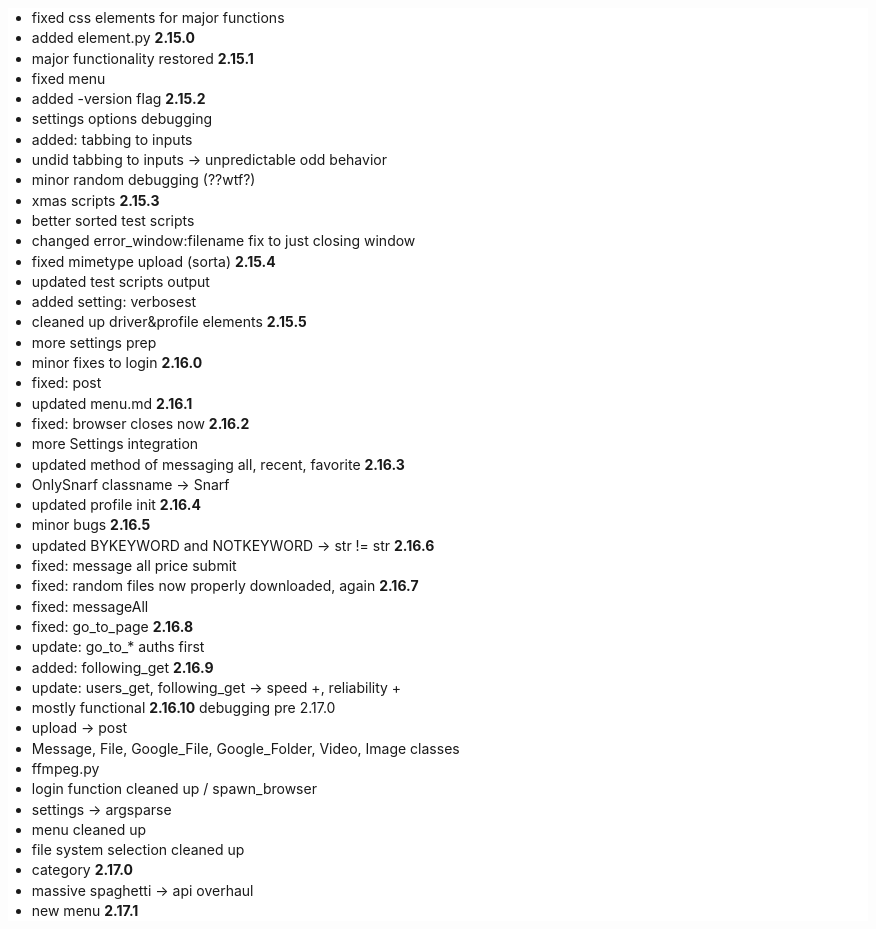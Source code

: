   - fixed css elements for major functions
  - added element.py
  **2.15.0**
  - major functionality restored
  **2.15.1**
  - fixed menu
  - added -version flag
  **2.15.2**
  - settings options debugging
  - added: tabbing to inputs
  - undid tabbing to inputs -> unpredictable odd behavior
  - minor random debugging (??wtf?)
  - xmas scripts
  **2.15.3**
  - better sorted test scripts
  - changed error_window:filename fix to just closing window
  - fixed mimetype upload (sorta)
  **2.15.4**
  - updated test scripts output
  - added setting: verbosest
  - cleaned up driver&profile elements
  **2.15.5**
  - more settings prep
  - minor fixes to login
  **2.16.0**
  - fixed: post
  - updated menu.md
  **2.16.1**
  - fixed: browser closes now
  **2.16.2**
  - more Settings integration
  - updated method of messaging all, recent, favorite
  **2.16.3**
  - OnlySnarf classname -> Snarf
  - updated profile init
  **2.16.4**
  - minor bugs
  **2.16.5**
  - updated BYKEYWORD and NOTKEYWORD -> str != str
  **2.16.6**
  - fixed: message all price submit
  - fixed: random files now properly downloaded, again
  **2.16.7**
  - fixed: messageAll
  - fixed: go_to_page
  **2.16.8**
  - update: go_to_* auths first
  - added: following_get
  **2.16.9**
  - update: users_get, following_get -> speed +, reliability +
  - mostly functional
  **2.16.10** debugging pre 2.17.0
  - upload -> post
  - Message, File, Google_File, Google_Folder, Video, Image classes
  - ffmpeg.py
  - login function cleaned up / spawn_browser
  - settings -> argsparse
  - menu cleaned up
  - file system selection cleaned up
  - category
  **2.17.0**
  - massive spaghetti -> api overhaul
  - new menu
  **2.17.1**